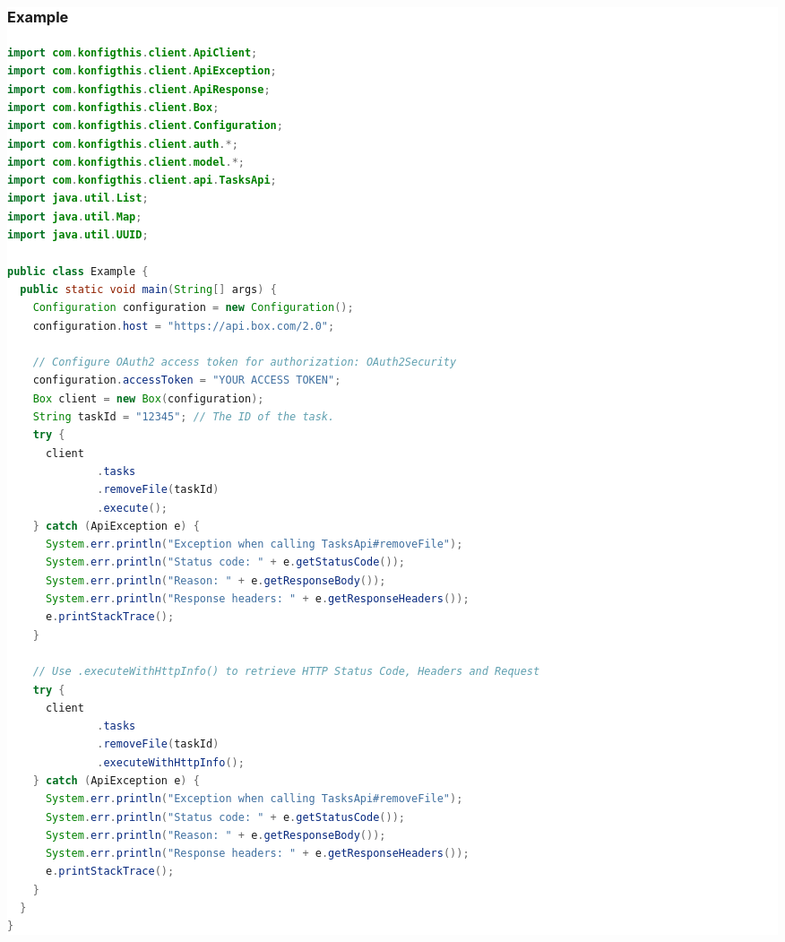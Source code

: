 ### Example
```java
import com.konfigthis.client.ApiClient;
import com.konfigthis.client.ApiException;
import com.konfigthis.client.ApiResponse;
import com.konfigthis.client.Box;
import com.konfigthis.client.Configuration;
import com.konfigthis.client.auth.*;
import com.konfigthis.client.model.*;
import com.konfigthis.client.api.TasksApi;
import java.util.List;
import java.util.Map;
import java.util.UUID;

public class Example {
  public static void main(String[] args) {
    Configuration configuration = new Configuration();
    configuration.host = "https://api.box.com/2.0";
    
    // Configure OAuth2 access token for authorization: OAuth2Security
    configuration.accessToken = "YOUR ACCESS TOKEN";
    Box client = new Box(configuration);
    String taskId = "12345"; // The ID of the task.
    try {
      client
              .tasks
              .removeFile(taskId)
              .execute();
    } catch (ApiException e) {
      System.err.println("Exception when calling TasksApi#removeFile");
      System.err.println("Status code: " + e.getStatusCode());
      System.err.println("Reason: " + e.getResponseBody());
      System.err.println("Response headers: " + e.getResponseHeaders());
      e.printStackTrace();
    }

    // Use .executeWithHttpInfo() to retrieve HTTP Status Code, Headers and Request
    try {
      client
              .tasks
              .removeFile(taskId)
              .executeWithHttpInfo();
    } catch (ApiException e) {
      System.err.println("Exception when calling TasksApi#removeFile");
      System.err.println("Status code: " + e.getStatusCode());
      System.err.println("Reason: " + e.getResponseBody());
      System.err.println("Response headers: " + e.getResponseHeaders());
      e.printStackTrace();
    }
  }
}

```
